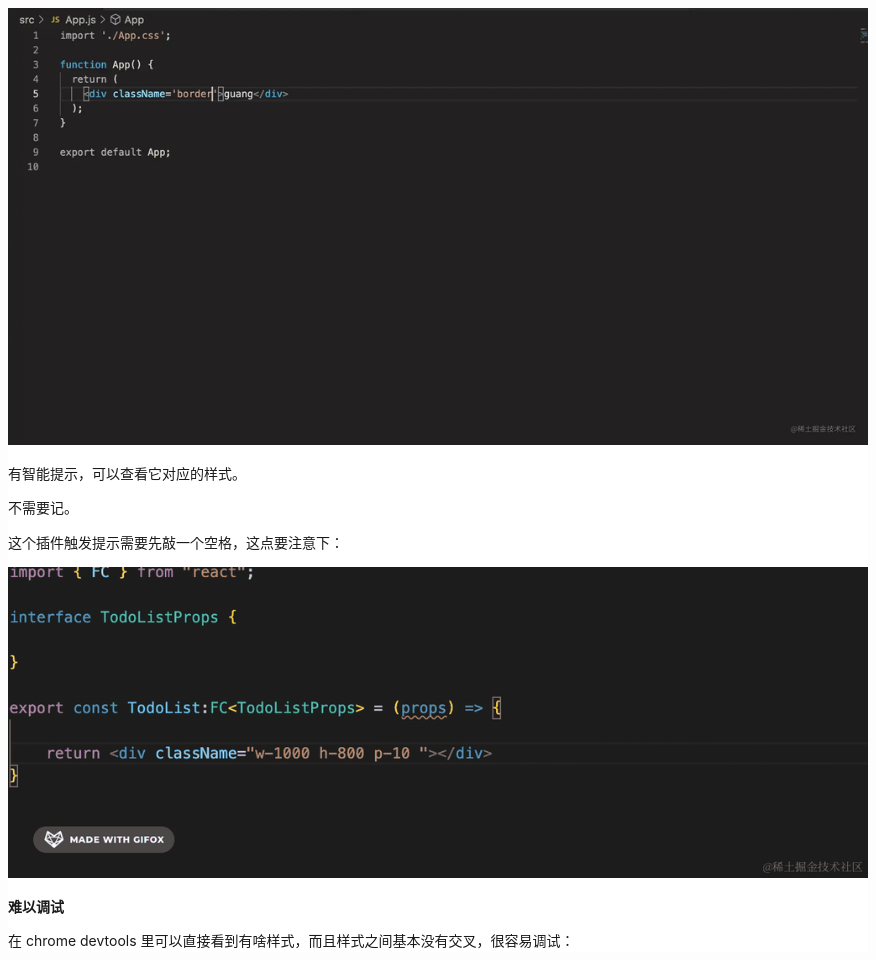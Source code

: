 ![](./images/fb1c0b4d27aea6a6e56c366c2f458486.webp )

有智能提示，可以查看它对应的样式。

不需要记。

这个插件触发提示需要先敲一个空格，这点要注意下：

![](./images/7d9621915b470d011bf6a72e6af70b9a.gif )

**难以调试**

在 chrome devtools 里可以直接看到有啥样式，而且样式之间基本没有交叉，很容易调试：
